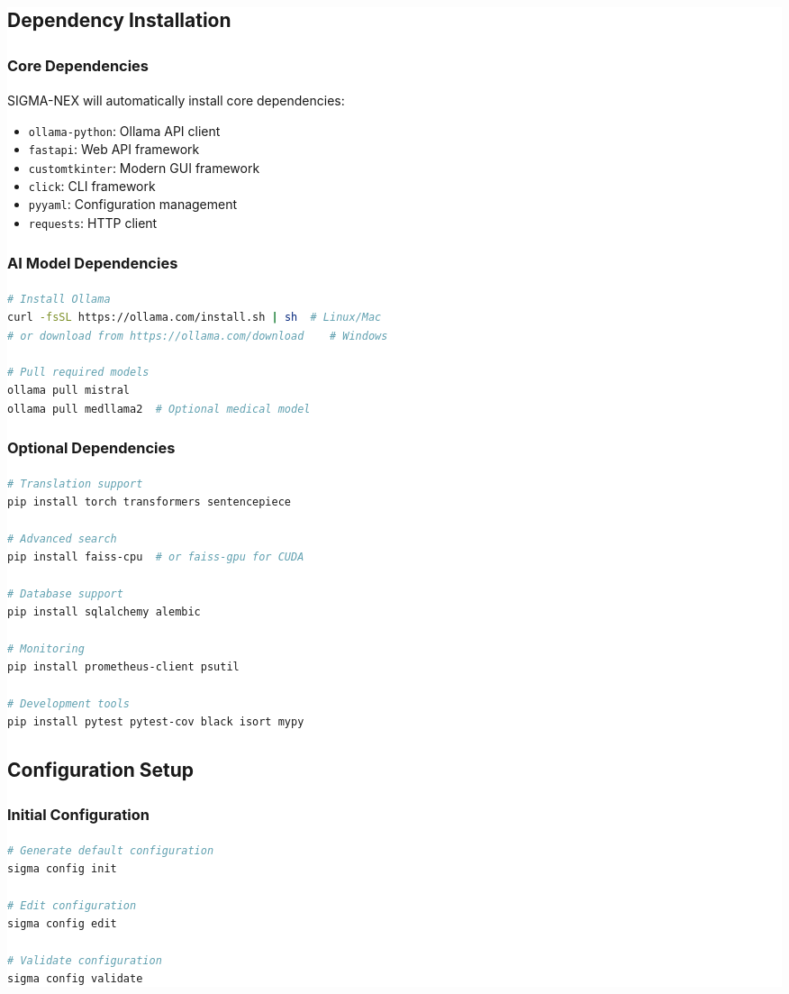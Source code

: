 ## Dependency Installation

### Core Dependencies

SIGMA-NEX will automatically install core dependencies:
- `ollama-python`: Ollama API client
- `fastapi`: Web API framework
- `customtkinter`: Modern GUI framework
- `click`: CLI framework
- `pyyaml`: Configuration management
- `requests`: HTTP client

### AI Model Dependencies

```bash
# Install Ollama
curl -fsSL https://ollama.com/install.sh | sh  # Linux/Mac
# or download from https://ollama.com/download    # Windows

# Pull required models
ollama pull mistral
ollama pull medllama2  # Optional medical model
```

### Optional Dependencies

```bash
# Translation support
pip install torch transformers sentencepiece

# Advanced search
pip install faiss-cpu  # or faiss-gpu for CUDA

# Database support
pip install sqlalchemy alembic

# Monitoring
pip install prometheus-client psutil

# Development tools
pip install pytest pytest-cov black isort mypy
```

## Configuration Setup

### Initial Configuration

```bash
# Generate default configuration
sigma config init

# Edit configuration
sigma config edit

# Validate configuration
sigma config validate
```
